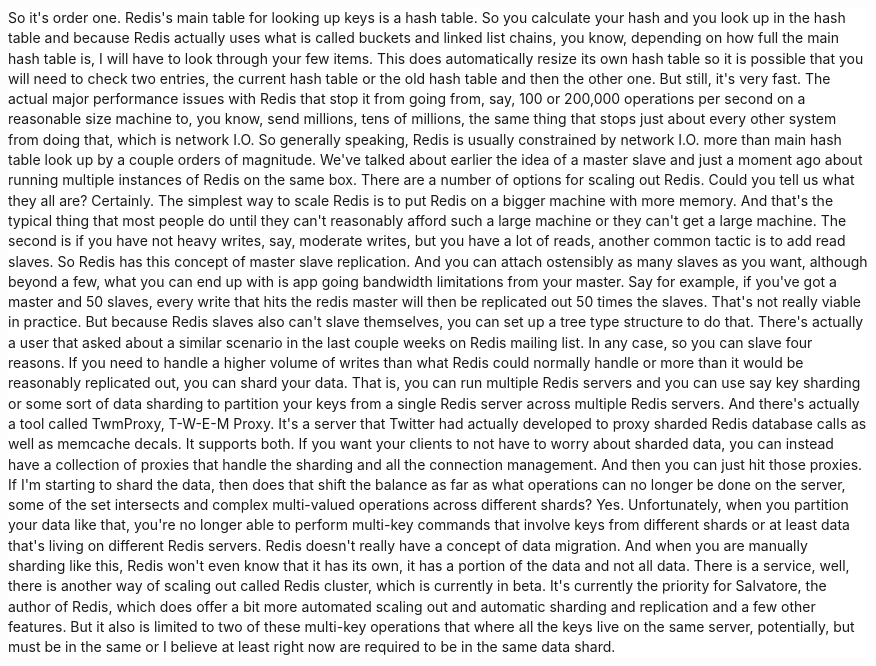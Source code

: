 So it's order one.
Redis's main table for looking up keys is a hash table.
So you calculate your hash and you look up in the hash table and because Redis actually
uses what is called buckets and linked list chains, you know, depending on how full the
main hash table is, I will have to look through your few items.
This does automatically resize its own hash table so it is possible that you will need
to check two entries, the current hash table or the old hash table and then the other one.
But still, it's very fast.
The actual major performance issues with Redis that stop it from going from, say, 100 or
200,000 operations per second on a reasonable size machine to, you know, send millions,
tens of millions, the same thing that stops just about every other system from doing that,
which is network I.O.
So generally speaking, Redis is usually constrained by network I.O. more than main hash table look
up by a couple orders of magnitude.
We've talked about earlier the idea of a master slave and just a moment ago about running
multiple instances of Redis on the same box.
There are a number of options for scaling out Redis.
Could you tell us what they all are?
Certainly.
The simplest way to scale Redis is to put Redis on a bigger machine with more memory.
And that's the typical thing that most people do until they can't reasonably afford such
a large machine or they can't get a large machine.
The second is if you have not heavy writes, say, moderate writes, but you have a lot of
reads, another common tactic is to add read slaves.
So Redis has this concept of master slave replication.
And you can attach ostensibly as many slaves as you want, although beyond a few, what you
can end up with is app going bandwidth limitations from your master.
Say for example, if you've got a master and 50 slaves, every write that hits the redis
master will then be replicated out 50 times the slaves.
That's not really viable in practice.
But because Redis slaves also can't slave themselves, you can set up a tree type structure
to do that.
There's actually a user that asked about a similar scenario in the last couple weeks
on Redis mailing list.
In any case, so you can slave four reasons.
If you need to handle a higher volume of writes than what Redis could normally handle
or more than it would be reasonably replicated out, you can shard your data.
That is, you can run multiple Redis servers and you can use say key sharding or some sort
of data sharding to partition your keys from a single Redis server across multiple Redis
servers.
And there's actually a tool called TwmProxy, T-W-E-M Proxy.
It's a server that Twitter had actually developed to proxy sharded Redis database calls as
well as memcache decals.
It supports both.
If you want your clients to not have to worry about sharded data, you can instead have a
collection of proxies that handle the sharding and all the connection management.
And then you can just hit those proxies.
If I'm starting to shard the data, then does that shift the balance as far as what operations
can no longer be done on the server, some of the set intersects and complex multi-valued
operations across different shards?
Yes.
Unfortunately, when you partition your data like that, you're no longer able to perform
multi-key commands that involve keys from different shards or at least data that's living
on different Redis servers.
Redis doesn't really have a concept of data migration.
And when you are manually sharding like this, Redis won't even know that it has its own,
it has a portion of the data and not all data.
There is a service, well, there is another way of scaling out called Redis cluster, which
is currently in beta.
It's currently the priority for Salvatore, the author of Redis, which does offer a bit
more automated scaling out and automatic sharding and replication and a few other features.
But it also is limited to two of these multi-key operations that where all the keys live on
the same server, potentially, but must be in the same or I believe at least right now
are required to be in the same data shard.